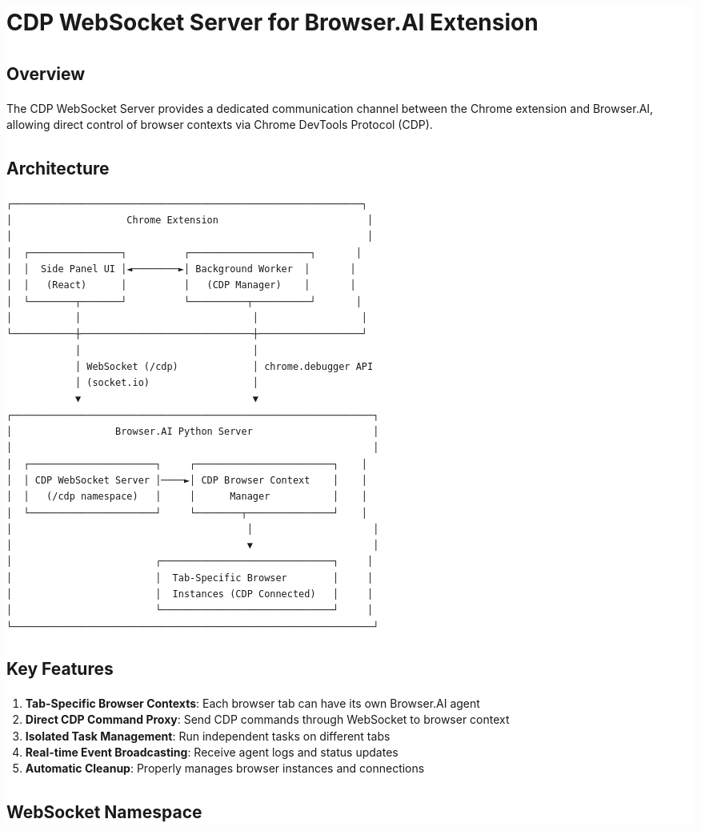 # CDP WebSocket Server for Browser.AI Extension

## Overview

The CDP WebSocket Server provides a dedicated communication channel between the Chrome extension and Browser.AI, allowing direct control of browser contexts via Chrome DevTools Protocol (CDP).

## Architecture

```
┌─────────────────────────────────────────────────────────────┐
│                    Chrome Extension                          │
│                                                              │
│  ┌────────────────┐          ┌─────────────────────┐       │
│  │  Side Panel UI │◄────────►│ Background Worker  │       │
│  │   (React)      │          │   (CDP Manager)    │       │
│  └────────┬───────┘          └──────────┬──────────┘       │
│           │                              │                  │
└───────────┼──────────────────────────────┼──────────────────┘
            │                              │
            │ WebSocket (/cdp)             │ chrome.debugger API
            │ (socket.io)                  │
            ▼                              ▼
┌───────────────────────────────────────────────────────────────┐
│                  Browser.AI Python Server                     │
│                                                               │
│  ┌──────────────────────┐     ┌────────────────────────┐    │
│  │ CDP WebSocket Server │────►│ CDP Browser Context    │    │
│  │   (/cdp namespace)   │     │      Manager           │    │
│  └──────────────────────┘     └────────┬───────────────┘    │
│                                         │                     │
│                                         ▼                     │
│                         ┌──────────────────────────────┐     │
│                         │  Tab-Specific Browser        │     │
│                         │  Instances (CDP Connected)   │     │
│                         └──────────────────────────────┘     │
└───────────────────────────────────────────────────────────────┘
```

## Key Features

1. **Tab-Specific Browser Contexts**: Each browser tab can have its own Browser.AI agent
2. **Direct CDP Command Proxy**: Send CDP commands through WebSocket to browser context
3. **Isolated Task Management**: Run independent tasks on different tabs
4. **Real-time Event Broadcasting**: Receive agent logs and status updates
5. **Automatic Cleanup**: Properly manages browser instances and connections

## WebSocket Namespace
